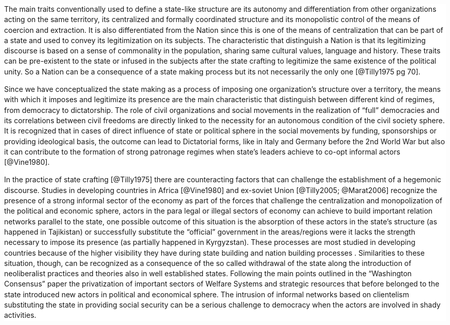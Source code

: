 The main traits conventionally used to define a state-like structure are
its autonomy and differentiation from other organizations acting on the
same territory, its centralized and formally coordinated structure and
its monopolistic control of the means of coercion and extraction. It is
also differentiated from the Nation since this is one of the means of
centralization that can be part of a state and used to convey its
legitimization on its subjects. The characteristic that distinguish a
Nation is that its legitimizing discourse is based on a sense of
commonality in the population, sharing same cultural values, language
and history. These traits can be pre-existent to the state or infused in
the subjects after the state crafting to legitimize the same existence
of the political unity. So a Nation can be a consequence of a state
making process but its not necessarily the only one [@Tilly1975 pg 70].

Since we have conceptualized the state making as a process of imposing
one organization’s structure over a territory, the means with which it
imposes and legitimize its presence are the main characteristic that
distinguish between different kind of regimes, from democracy to
dictatorship. The role of civil organizations and social movements in
the realization of “full” democracies and its correlations between civil
freedoms are directly linked to the necessity for an autonomous
condition of the civil society sphere. It is recognized that in cases of
direct influence of state or political sphere in the social movements by
funding, sponsorships or providing ideological basis, the outcome can
lead to Dictatorial forms, like in Italy and Germany before the 2nd
World War but also it can contribute to the formation of strong
patronage regimes when state’s leaders achieve to co-opt informal actors
[@Vine1980].

In the practice of state crafting [@Tilly1975] there are counteracting
factors that can challenge the establishment of a hegemonic discourse.
Studies in developing countries in Africa [@Vine1980] and ex-soviet
Union [@Tilly2005; @Marat2006] recognize the presence of a strong
informal sector of the economy as part of the forces that challenge the
centralization and monopolization of the political and economic sphere,
actors in the para legal or illegal sectors of economy can achieve to
build important relation networks parallel to the state, one possible
outcome of this situation is the absorption of these actors in the
state’s structure (as happened in Tajikistan) or successfully substitute
the “official” government in the areas/regions were it lacks the
strength necessary to impose its presence (as partially happened in
Kyrgyzstan). These processes are most studied in developing countries
because of the higher visibility they have during state building and
nation building processes . Similarities to these situation, though, can
be recognized as a consequence of the so called withdrawal of the state
along the introduction of neoliberalist practices and theories also in
well established states. Following the main points outlined in the
“Washington Consensus” paper the privatization of important sectors of
Welfare Systems and strategic resources that before belonged to the
state introduced new actors in political and economical sphere. The
intrusion of informal networks based on clientelism substituting the
state in providing social security can be a serious challenge to
democracy when the actors are involved in shady activities.
